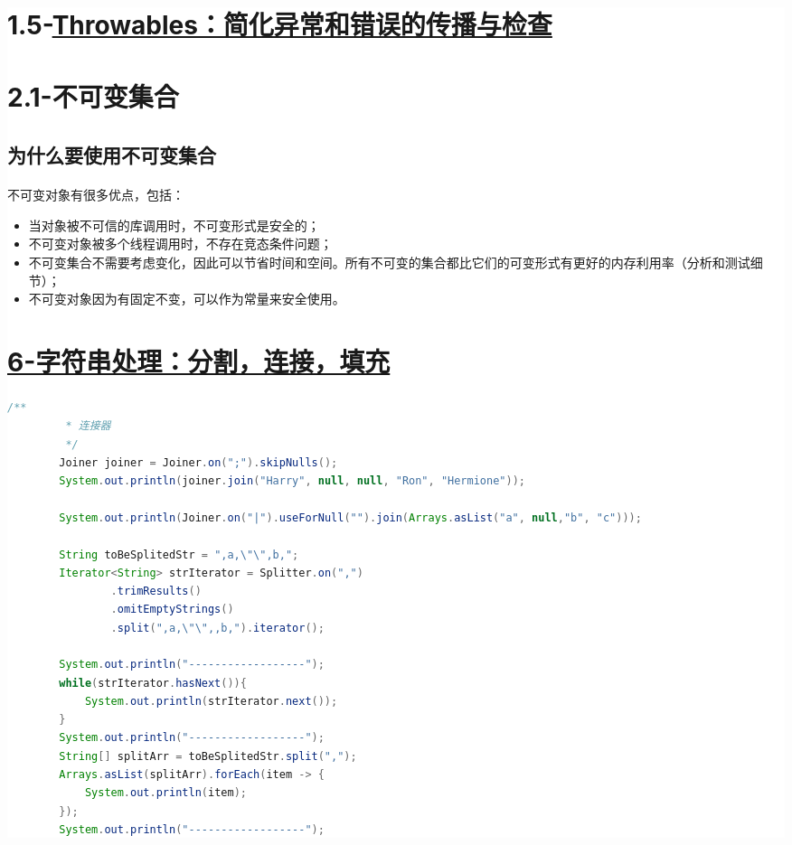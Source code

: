 # 1.5-[Throwables：简化异常和错误的传播与检查](http://ifeve.com/google-guava-throwables/)



# 2.1-不可变集合

## 为什么要使用不可变集合

不可变对象有很多优点，包括：

- 当对象被不可信的库调用时，不可变形式是安全的；
- 不可变对象被多个线程调用时，不存在竞态条件问题；
- 不可变集合不需要考虑变化，因此可以节省时间和空间。所有不可变的集合都比它们的可变形式有更好的内存利用率（分析和测试细节）；
- 不可变对象因为有固定不变，可以作为常量来安全使用。

# [6-字符串处理：分割，连接，填充](http://ifeve.com/google-guava-strings/)

```java
/**
         * 连接器
         */
        Joiner joiner = Joiner.on(";").skipNulls();
        System.out.println(joiner.join("Harry", null, null, "Ron", "Hermione"));

        System.out.println(Joiner.on("|").useForNull("").join(Arrays.asList("a", null,"b", "c")));

        String toBeSplitedStr = ",a,\"\",b,";
        Iterator<String> strIterator = Splitter.on(",")
                .trimResults()
                .omitEmptyStrings()
                .split(",a,\"\",,b,").iterator();

        System.out.println("------------------");
        while(strIterator.hasNext()){
            System.out.println(strIterator.next());
        }
        System.out.println("------------------");
        String[] splitArr = toBeSplitedStr.split(",");
        Arrays.asList(splitArr).forEach(item -> {
            System.out.println(item);
        });
        System.out.println("------------------");
```








